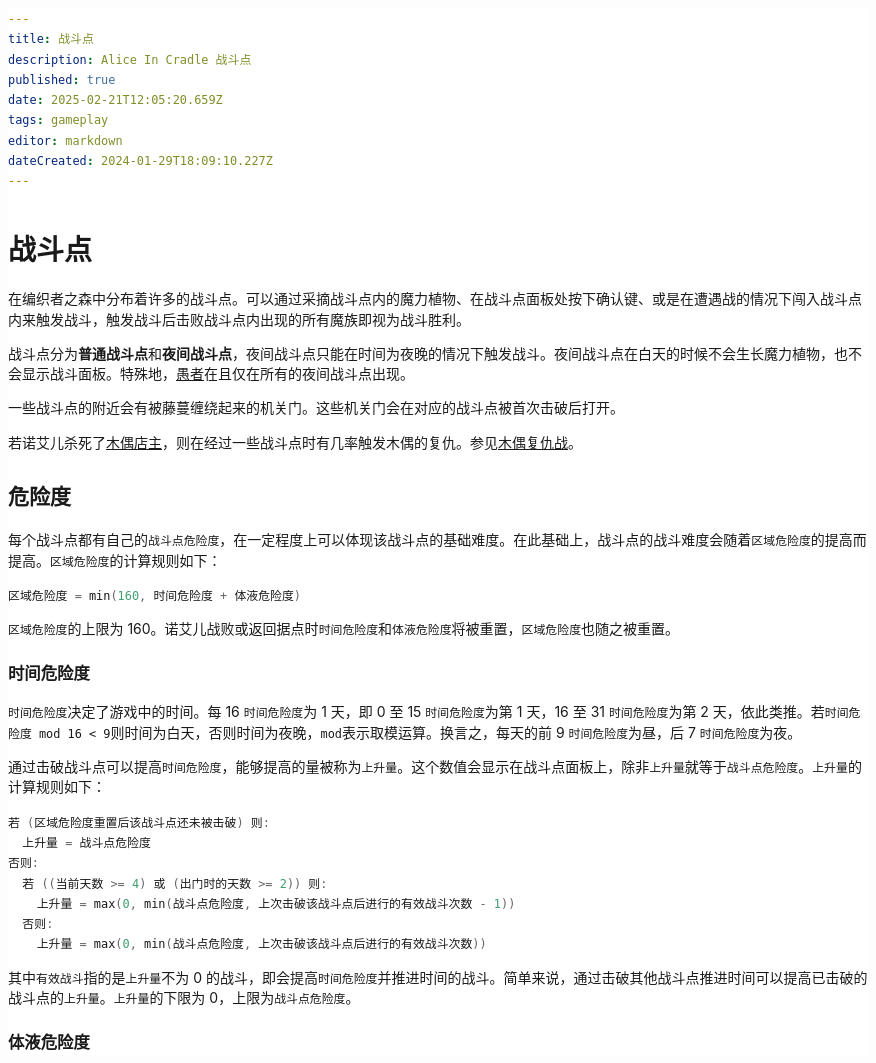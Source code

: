 ```yaml
---
title: 战斗点
description: Alice In Cradle 战斗点
published: true
date: 2025-02-21T12:05:20.659Z
tags: gameplay
editor: markdown
dateCreated: 2024-01-29T18:09:10.227Z
---
```


# 战斗点

在编织者之森中分布着许多的战斗点。可以通过采摘战斗点内的魔力植物、在战斗点面板处按下确认键、或是在遭遇战的情况下闯入战斗点内来触发战斗，触发战斗后击败战斗点内出现的所有魔族即视为战斗胜利。

战斗点分为**普通战斗点**和**夜间战斗点**，夜间战斗点只能在时间为夜晚的情况下触发战斗。夜间战斗点在白天的时候不会生长魔力植物，也不会显示战斗面板。特殊地，[愚者](/zh/enemy/the-fool)在且仅在所有的夜间战斗点出现。

一些战斗点的附近会有被藤蔓缠绕起来的机关门。这些机关门会在对应的战斗点被首次击破后打开。

若诺艾儿杀死了[木偶店主](/zh/enemy/sales-puppet)，则在经过一些战斗点时有几率触发木偶的复仇。参见[木偶复仇战](/zh/battle-locations/puppet-revenge)。

## 危险度

每个战斗点都有自己的`战斗点危险度`，在一定程度上可以体现该战斗点的基础难度。在此基础上，战斗点的战斗难度会随着`区域危险度`的提高而提高。`区域危险度`的计算规则如下：

```c
区域危险度 = min(160, 时间危险度 + 体液危险度)
```

`区域危险度`的上限为 160。诺艾儿战败或返回据点时`时间危险度`和`体液危险度`将被重置，`区域危险度`也随之被重置。

### 时间危险度

`时间危险度`决定了游戏中的时间。每 16 `时间危险度`为 1 天，即 0 至 15 `时间危险度`为第 1 天，16 至 31 `时间危险度`为第 2 天，依此类推。若`时间危险度 mod 16 < 9`则时间为白天，否则时间为夜晚，`mod`表示取模运算。换言之，每天的前 9 `时间危险度`为昼，后 7 `时间危险度`为夜。

通过击破战斗点可以提高`时间危险度`，能够提高的量被称为`上升量`。这个数值会显示在战斗点面板上，除非`上升量`就等于`战斗点危险度`。`上升量`的计算规则如下：

```c
若 (区域危险度重置后该战斗点还未被击破) 则:
  上升量 = 战斗点危险度
否则:
  若 ((当前天数 >= 4) 或 (出门时的天数 >= 2)) 则:
    上升量 = max(0, min(战斗点危险度, 上次击破该战斗点后进行的有效战斗次数 - 1))
  否则:
    上升量 = max(0, min(战斗点危险度, 上次击破该战斗点后进行的有效战斗次数))
```

其中`有效战斗`指的是`上升量`不为 0 的战斗，即会提高`时间危险度`并推进时间的战斗。简单来说，通过击破其他战斗点推进时间可以提高已击破的战斗点的`上升量`。`上升量`的下限为 0，上限为`战斗点危险度`。

### 体液危险度
